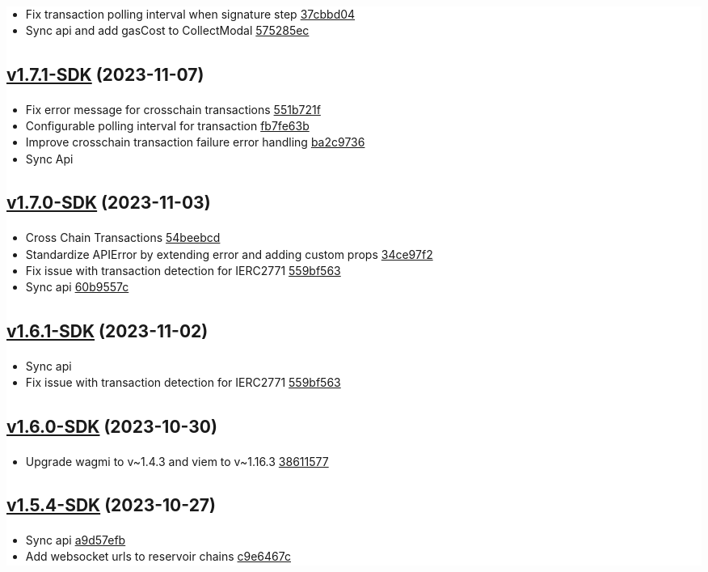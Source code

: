 * Fix transaction polling interval when signature step [37cbbd04](https://github.com/reservoirprotocol/reservoir-kit/commit/37cbbd0444437fe1e492b312645e43af33ae2809)
* Sync api and add gasCost to CollectModal [575285ec](https://github.com/reservoirprotocol/reservoir-kit/commit/575285ecdafd9ac4e49c5df2c00f8fd6aefab585)

## [v1.7.1-SDK](https://github.com/reservoirprotocol/reservoir-kit/commit/4809c45d8ee9489886b8b0a8c8af0f4de334432d) (2023-11-07)

* Fix error message for crosschain transactions [551b721f](https://github.com/reservoirprotocol/reservoir-kit/commit/551b721f59dad975da3cd03906c8ec5f44f2fc6a)
* Configurable polling interval for transaction [fb7fe63b](https://github.com/reservoirprotocol/reservoir-kit/commit/fb7fe63b2fdaffb608ce145d9373934002e82fe6)
* Improve crosschain transaction failure error handling [ba2c9736](https://github.com/reservoirprotocol/reservoir-kit/commit/ba2c9736661add665b8e89eaadd60ef644aca4f7)
* Sync Api

## [v1.7.0-SDK](https://github.com/reservoirprotocol/reservoir-kit/commit/359f02dd05fe07deee4a09a8cf969bb762420c94) (2023-11-03)

* Cross Chain Transactions [54beebcd](https://github.com/reservoirprotocol/reservoir-kit/commit/54beebcd5a520699260499c9ed7087570f6ef736)
* Standardize APIError by extending error and adding custom props [34ce97f2](https://github.com/reservoirprotocol/reservoir-kit/commit/34ce97f2f0c2092320ad66e4bb06c7ca9df148ac)
* Fix issue with transaction detection for IERC2771 [559bf563](https://github.com/reservoirprotocol/reservoir-kit/commit/559bf563689ee7948e971a265877c215463312ac)
* Sync api [60b9557c](https://github.com/reservoirprotocol/reservoir-kit/commit/60b9557cdc581c7b029e3ad4f255eb7ae7b86d76)

## [v1.6.1-SDK](https://github.com/reservoirprotocol/reservoir-kit/commit/bb2bced78527154cca38c621a75a21bb333187ac) (2023-11-02)

* Sync api
* Fix issue with transaction detection for IERC2771 [559bf563](https://github.com/reservoirprotocol/reservoir-kit/commit/559bf563689ee7948e971a265877c215463312ac)

## [v1.6.0-SDK](https://github.com/reservoirprotocol/reservoir-kit/commit/78145884b50ab26db180c710d23c2976ed3bfe5e) (2023-10-30)

* Upgrade wagmi to v~1.4.3 and viem to v~1.16.3 [38611577](https://github.com/reservoirprotocol/reservoir-kit/commit/38611577d63a546c02b135b92b4a7b9868486ed7)

## [v1.5.4-SDK](https://github.com/reservoirprotocol/reservoir-kit/commit/37c66eb4a5df3a641c5b78d648714ec522a6b6a0) (2023-10-27)

* Sync api [a9d57efb](https://github.com/reservoirprotocol/reservoir-kit/commit/a9d57efb9a4e47cd631b34810e3693b1c0c8f2b3)
* Add websocket urls to reservoir chains [c9e6467c](https://github.com/reservoirprotocol/reservoir-kit/commit/c9e6467cbd283388c806b1e7c70dc75b84e3a319)
